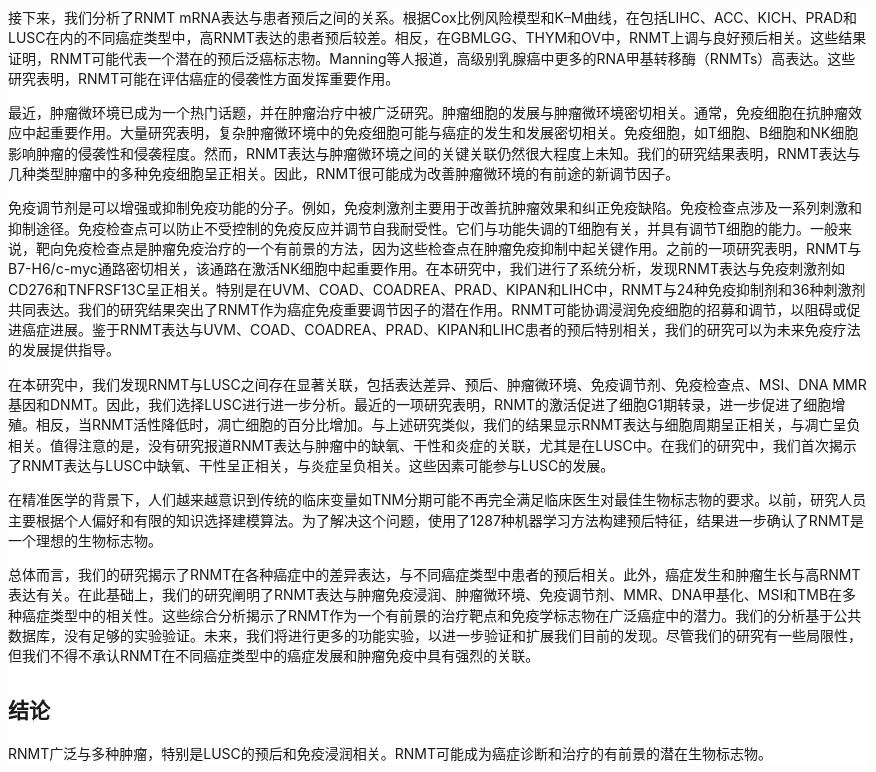 接下来，我们分析了RNMT mRNA表达与患者预后之间的关系。根据Cox比例风险模型和K–M曲线，在包括LIHC、ACC、KICH、PRAD和LUSC在内的不同癌症类型中，高RNMT表达的患者预后较差。相反，在GBMLGG、THYM和OV中，RNMT上调与良好预后相关。这些结果证明，RNMT可能代表一个潜在的预后泛癌标志物。Manning等人报道，高级别乳腺癌中更多的RNA甲基转移酶（RNMTs）高表达。这些研究表明，RNMT可能在评估癌症的侵袭性方面发挥重要作用。

最近，肿瘤微环境已成为一个热门话题，并在肿瘤治疗中被广泛研究。肿瘤细胞的发展与肿瘤微环境密切相关。通常，免疫细胞在抗肿瘤效应中起重要作用。大量研究表明，复杂肿瘤微环境中的免疫细胞可能与癌症的发生和发展密切相关。免疫细胞，如T细胞、B细胞和NK细胞影响肿瘤的侵袭性和侵袭程度。然而，RNMT表达与肿瘤微环境之间的关键关联仍然很大程度上未知。我们的研究结果表明，RNMT表达与几种类型肿瘤中的多种免疫细胞呈正相关。因此，RNMT很可能成为改善肿瘤微环境的有前途的新调节因子。

免疫调节剂是可以增强或抑制免疫功能的分子。例如，免疫刺激剂主要用于改善抗肿瘤效果和纠正免疫缺陷。免疫检查点涉及一系列刺激和抑制途径。免疫检查点可以防止不受控制的免疫反应并调节自我耐受性。它们与功能失调的T细胞有关，并具有调节T细胞的能力。一般来说，靶向免疫检查点是肿瘤免疫治疗的一个有前景的方法，因为这些检查点在肿瘤免疫抑制中起关键作用。之前的一项研究表明，RNMT与B7-H6/c-myc通路密切相关，该通路在激活NK细胞中起重要作用。在本研究中，我们进行了系统分析，发现RNMT表达与免疫刺激剂如CD276和TNFRSF13C呈正相关。特别是在UVM、COAD、COADREA、PRAD、KIPAN和LIHC中，RNMT与24种免疫抑制剂和36种刺激剂共同表达。我们的研究结果突出了RNMT作为癌症免疫重要调节因子的潜在作用。RNMT可能协调浸润免疫细胞的招募和调节，以阻碍或促进癌症进展。鉴于RNMT表达与UVM、COAD、COADREA、PRAD、KIPAN和LIHC患者的预后特别相关，我们的研究可以为未来免疫疗法的发展提供指导。

在本研究中，我们发现RNMT与LUSC之间存在显著关联，包括表达差异、预后、肿瘤微环境、免疫调节剂、免疫检查点、MSI、DNA MMR基因和DNMT。因此，我们选择LUSC进行进一步分析。最近的一项研究表明，RNMT的激活促进了细胞G1期转录，进一步促进了细胞增殖。相反，当RNMT活性降低时，凋亡细胞的百分比增加。与上述研究类似，我们的结果显示RNMT表达与细胞周期呈正相关，与凋亡呈负相关。值得注意的是，没有研究报道RNMT表达与肿瘤中的缺氧、干性和炎症的关联，尤其是在LUSC中。在我们的研究中，我们首次揭示了RNMT表达与LUSC中缺氧、干性呈正相关，与炎症呈负相关。这些因素可能参与LUSC的发展。

在精准医学的背景下，人们越来越意识到传统的临床变量如TNM分期可能不再完全满足临床医生对最佳生物标志物的要求。以前，研究人员主要根据个人偏好和有限的知识选择建模算法。为了解决这个问题，使用了1287种机器学习方法构建预后特征，结果进一步确认了RNMT是一个理想的生物标志物。

总体而言，我们的研究揭示了RNMT在各种癌症中的差异表达，与不同癌症类型中患者的预后相关。此外，癌症发生和肿瘤生长与高RNMT表达有关。在此基础上，我们的研究阐明了RNMT表达与肿瘤免疫浸润、肿瘤微环境、免疫调节剂、MMR、DNA甲基化、MSI和TMB在多种癌症类型中的相关性。这些综合分析揭示了RNMT作为一个有前景的治疗靶点和免疫学标志物在广泛癌症中的潜力。我们的分析基于公共数据库，没有足够的实验验证。未来，我们将进行更多的功能实验，以进一步验证和扩展我们目前的发现。尽管我们的研究有一些局限性，但我们不得不承认RNMT在不同癌症类型中的癌症发展和肿瘤免疫中具有强烈的关联。

## 结论

RNMT广泛与多种肿瘤，特别是LUSC的预后和免疫浸润相关。RNMT可能成为癌症诊断和治疗的有前景的潜在生物标志物。

